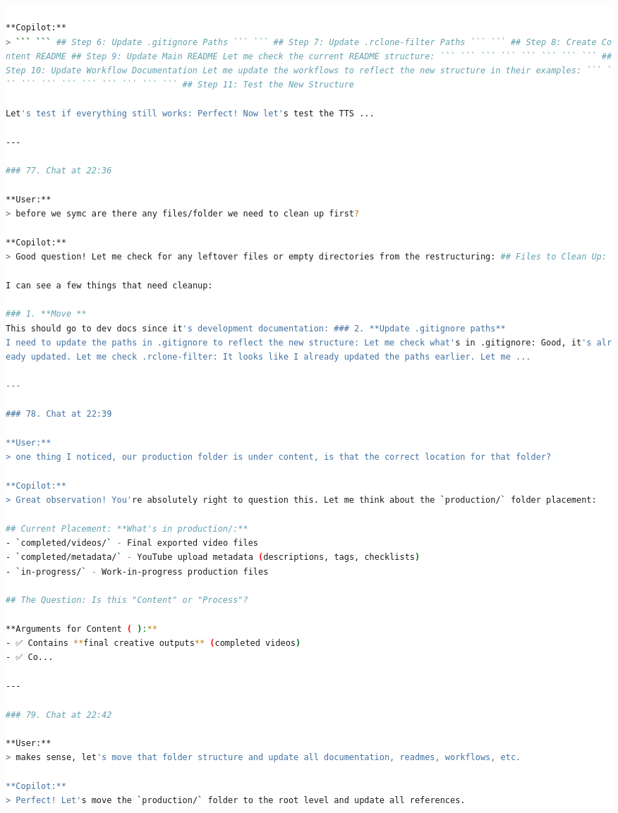 ```bash

**Copilot:**
> ``` ``` ## Step 6: Update .gitignore Paths ``` ``` ## Step 7: Update .rclone-filter Paths ``` ``` ## Step 8: Create Content README ## Step 9: Update Main README Let me check the current README structure: ``` ``` ``` ``` ``` ``` ``` ``` ## Step 10: Update Workflow Documentation Let me update the workflows to reflect the new structure in their examples: ``` ``` ``` ``` ``` ``` ``` ``` ``` ``` ## Step 11: Test the New Structure

Let's test if everything still works: Perfect! Now let's test the TTS ...

---

### 77. Chat at 22:36

**User:**
> before we symc are there any files/folder we need to clean up first?

**Copilot:**
> Good question! Let me check for any leftover files or empty directories from the restructuring: ## Files to Clean Up:

I can see a few things that need cleanup:

### 1. **Move **
This should go to dev docs since it's development documentation: ### 2. **Update .gitignore paths**
I need to update the paths in .gitignore to reflect the new structure: Let me check what's in .gitignore: Good, it's already updated. Let me check .rclone-filter: It looks like I already updated the paths earlier. Let me ...

---

### 78. Chat at 22:39

**User:**
> one thing I noticed, our production folder is under content, is that the correct location for that folder?

**Copilot:**
> Great observation! You're absolutely right to question this. Let me think about the `production/` folder placement:

## Current Placement: **What's in production/:**
- `completed/videos/` - Final exported video files
- `completed/metadata/` - YouTube upload metadata (descriptions, tags, checklists)
- `in-progress/` - Work-in-progress production files

## The Question: Is this "Content" or "Process"?

**Arguments for Content ( ):**
- ✅ Contains **final creative outputs** (completed videos)
- ✅ Co...

---

### 79. Chat at 22:42

**User:**
> makes sense, let's move that folder structure and update all documentation, readmes, workflows, etc.

**Copilot:**
> Perfect! Let's move the `production/` folder to the root level and update all references.

```